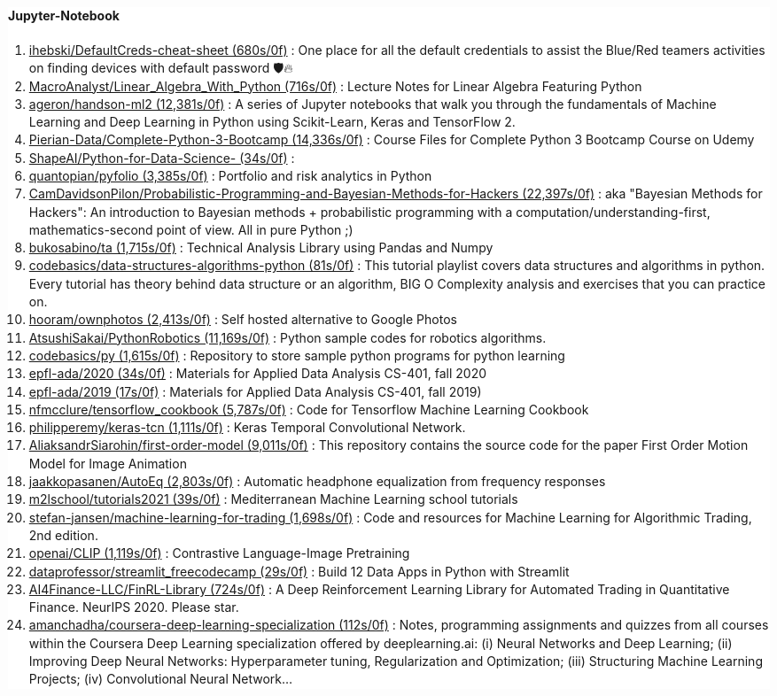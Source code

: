 #### Jupyter-Notebook
1. [ihebski/DefaultCreds-cheat-sheet (680s/0f)](https://github.com/ihebski/DefaultCreds-cheat-sheet) : One place for all the default credentials to assist the Blue/Red teamers activities on finding devices with default password 🛡️🔥
2. [MacroAnalyst/Linear_Algebra_With_Python (716s/0f)](https://github.com/MacroAnalyst/Linear_Algebra_With_Python) : Lecture Notes for Linear Algebra Featuring Python
3. [ageron/handson-ml2 (12,381s/0f)](https://github.com/ageron/handson-ml2) : A series of Jupyter notebooks that walk you through the fundamentals of Machine Learning and Deep Learning in Python using Scikit-Learn, Keras and TensorFlow 2.
4. [Pierian-Data/Complete-Python-3-Bootcamp (14,336s/0f)](https://github.com/Pierian-Data/Complete-Python-3-Bootcamp) : Course Files for Complete Python 3 Bootcamp Course on Udemy
5. [ShapeAI/Python-for-Data-Science- (34s/0f)](https://github.com/ShapeAI/Python-for-Data-Science-) : 
6. [quantopian/pyfolio (3,385s/0f)](https://github.com/quantopian/pyfolio) : Portfolio and risk analytics in Python
7. [CamDavidsonPilon/Probabilistic-Programming-and-Bayesian-Methods-for-Hackers (22,397s/0f)](https://github.com/CamDavidsonPilon/Probabilistic-Programming-and-Bayesian-Methods-for-Hackers) : aka "Bayesian Methods for Hackers": An introduction to Bayesian methods + probabilistic programming with a computation/understanding-first, mathematics-second point of view. All in pure Python ;)
8. [bukosabino/ta (1,715s/0f)](https://github.com/bukosabino/ta) : Technical Analysis Library using Pandas and Numpy
9. [codebasics/data-structures-algorithms-python (81s/0f)](https://github.com/codebasics/data-structures-algorithms-python) : This tutorial playlist covers data structures and algorithms in python. Every tutorial has theory behind data structure or an algorithm, BIG O Complexity analysis and exercises that you can practice on.
10. [hooram/ownphotos (2,413s/0f)](https://github.com/hooram/ownphotos) : Self hosted alternative to Google Photos
11. [AtsushiSakai/PythonRobotics (11,169s/0f)](https://github.com/AtsushiSakai/PythonRobotics) : Python sample codes for robotics algorithms.
12. [codebasics/py (1,615s/0f)](https://github.com/codebasics/py) : Repository to store sample python programs for python learning
13. [epfl-ada/2020 (34s/0f)](https://github.com/epfl-ada/2020) : Materials for Applied Data Analysis CS-401, fall 2020
14. [epfl-ada/2019 (17s/0f)](https://github.com/epfl-ada/2019) : Materials for Applied Data Analysis CS-401, fall 2019)
15. [nfmcclure/tensorflow_cookbook (5,787s/0f)](https://github.com/nfmcclure/tensorflow_cookbook) : Code for Tensorflow Machine Learning Cookbook
16. [philipperemy/keras-tcn (1,111s/0f)](https://github.com/philipperemy/keras-tcn) : Keras Temporal Convolutional Network.
17. [AliaksandrSiarohin/first-order-model (9,011s/0f)](https://github.com/AliaksandrSiarohin/first-order-model) : This repository contains the source code for the paper First Order Motion Model for Image Animation
18. [jaakkopasanen/AutoEq (2,803s/0f)](https://github.com/jaakkopasanen/AutoEq) : Automatic headphone equalization from frequency responses
19. [m2lschool/tutorials2021 (39s/0f)](https://github.com/m2lschool/tutorials2021) : Mediterranean Machine Learning school tutorials
20. [stefan-jansen/machine-learning-for-trading (1,698s/0f)](https://github.com/stefan-jansen/machine-learning-for-trading) : Code and resources for Machine Learning for Algorithmic Trading, 2nd edition.
21. [openai/CLIP (1,119s/0f)](https://github.com/openai/CLIP) : Contrastive Language-Image Pretraining
22. [dataprofessor/streamlit_freecodecamp (29s/0f)](https://github.com/dataprofessor/streamlit_freecodecamp) : Build 12 Data Apps in Python with Streamlit
23. [AI4Finance-LLC/FinRL-Library (724s/0f)](https://github.com/AI4Finance-LLC/FinRL-Library) : A Deep Reinforcement Learning Library for Automated Trading in Quantitative Finance. NeurIPS 2020. Please star.
24. [amanchadha/coursera-deep-learning-specialization (112s/0f)](https://github.com/amanchadha/coursera-deep-learning-specialization) : Notes, programming assignments and quizzes from all courses within the Coursera Deep Learning specialization offered by deeplearning.ai: (i) Neural Networks and Deep Learning; (ii) Improving Deep Neural Networks: Hyperparameter tuning, Regularization and Optimization; (iii) Structuring Machine Learning Projects; (iv) Convolutional Neural Network…